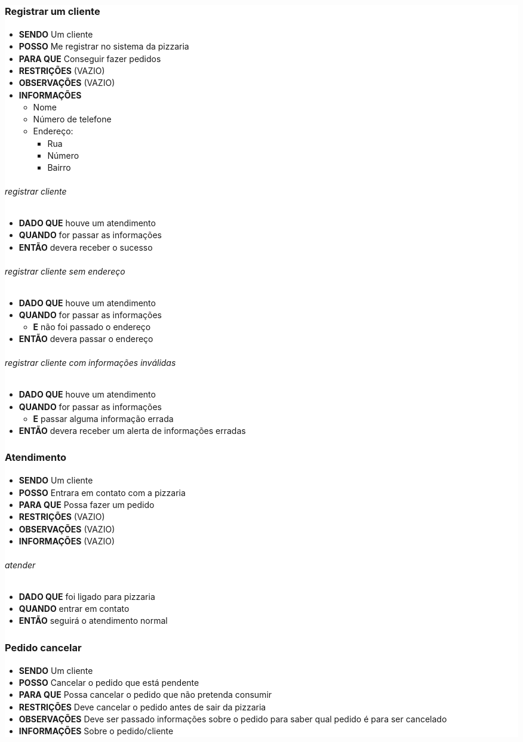 ### Registrar um cliente

- **SENDO** Um cliente
- **POSSO** Me registrar no sistema da pizzaria
- **PARA QUE** Conseguir fazer pedidos
- **RESTRIÇÕES** (VAZIO)
- **OBSERVAÇÕES** (VAZIO)
- **INFORMAÇÕES**
  - Nome
  - Número de telefone
  - Endereço:
    - Rua
    - Número
    - Bairro

###### _registrar cliente_

- **DADO QUE** houve um atendimento
- **QUANDO** for passar as informações
- **ENTÃO** devera receber o sucesso

###### _registrar cliente sem endereço_

- **DADO QUE** houve um atendimento
- **QUANDO** for passar as informações
  - **E** não foi passado o endereço
- **ENTÃO** devera passar o endereço

###### _registrar cliente com informações inválidas_

- **DADO QUE** houve um atendimento
- **QUANDO** for passar as informações
  - **E** passar alguma informação errada
- **ENTÃO** devera receber um alerta de informações erradas

### Atendimento

- **SENDO** Um cliente
- **POSSO** Entrara em contato com a pizzaria
- **PARA QUE** Possa fazer um pedido
- **RESTRIÇÕES** (VAZIO)
- **OBSERVAÇÕES** (VAZIO)
- **INFORMAÇÕES** (VAZIO)

###### _atender_

- **DADO QUE** foi ligado para pizzaria
- **QUANDO** entrar em contato
- **ENTÃO** seguirá o atendimento normal

### Pedido cancelar

- **SENDO** Um cliente
- **POSSO** Cancelar o pedido que está pendente
- **PARA QUE** Possa cancelar o pedido que não pretenda consumir
- **RESTRIÇÕES** Deve cancelar o pedido antes de sair da pizzaria
- **OBSERVAÇÕES** Deve ser passado informações sobre o pedido para saber qual pedido é para ser cancelado
- **INFORMAÇÕES** Sobre o pedido/cliente
